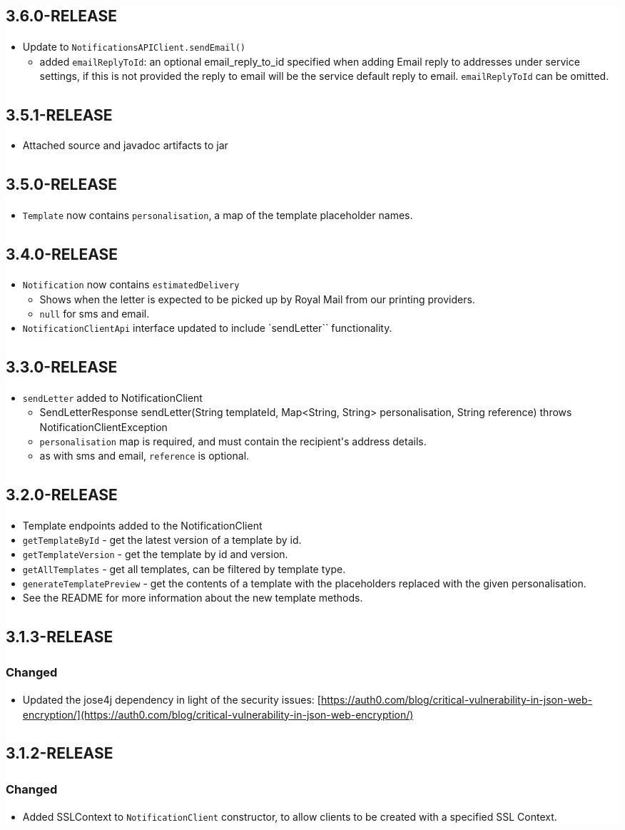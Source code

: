 ## 3.6.0-RELEASE
* Update to `NotificationsAPIClient.sendEmail()`
    * added `emailReplyToId`: an optional email_reply_to_id specified when adding Email reply to addresses under service settings, if this is not provided the reply to email will be the service default reply to email. `emailReplyToId` can be omitted.

## 3.5.1-RELEASE
* Attached source and javadoc artifacts to jar

## 3.5.0-RELEASE
* `Template` now contains `personalisation`, a map of the template placeholder names.

## 3.4.0-RELEASE
* `Notification` now contains `estimatedDelivery`
  - Shows when the letter is expected to be picked up by Royal Mail from our printing providers.
  - `null` for sms and email.
* `NotificationClientApi` interface updated to include `sendLetter`` functionality.

## 3.3.0-RELEASE
* `sendLetter` added to NotificationClient
  - SendLetterResponse sendLetter(String templateId, Map<String, String> personalisation, String reference) throws NotificationClientException
  - `personalisation` map is required, and must contain the recipient's address details.
  - as with sms and email, `reference` is optional.

## 3.2.0-RELEASE
* Template endpoints added to the NotificationClient
* `getTemplateById` - get the latest version of a template by id.
* `getTemplateVersion` - get the template by id and version.
* `getAllTemplates` - get all templates, can be filtered by template type.
* `generateTemplatePreview` - get the contents of a template with the placeholders replaced with the given personalisation.
* See the README for more information about the new template methods.


## 3.1.3-RELEASE

### Changed
* Updated the jose4j dependency in light of the security issues: [https://auth0.com/blog/critical-vulnerability-in-json-web-encryption/](https://auth0.com/blog/critical-vulnerability-in-json-web-encryption/)


## 3.1.2-RELEASE

### Changed
* Added SSLContext to `NotificationClient` constructor, to allow clients to be created with a specified SSL Context.
